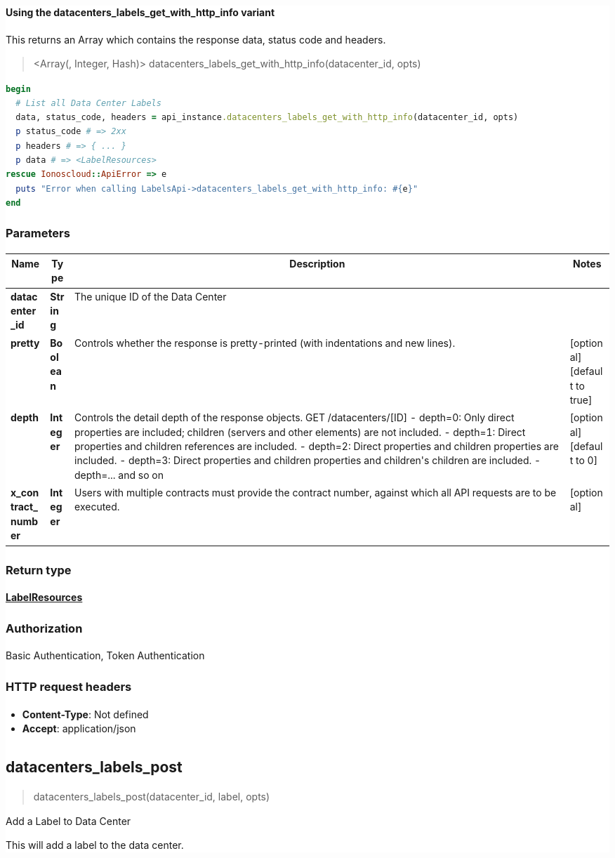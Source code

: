 #### Using the datacenters_labels_get_with_http_info variant

This returns an Array which contains the response data, status code and headers.

> <Array(<LabelResources>, Integer, Hash)> datacenters_labels_get_with_http_info(datacenter_id, opts)

```ruby
begin
  # List all Data Center Labels
  data, status_code, headers = api_instance.datacenters_labels_get_with_http_info(datacenter_id, opts)
  p status_code # => 2xx
  p headers # => { ... }
  p data # => <LabelResources>
rescue Ionoscloud::ApiError => e
  puts "Error when calling LabelsApi->datacenters_labels_get_with_http_info: #{e}"
end
```

### Parameters

| Name | Type | Description | Notes |
| ---- | ---- | ----------- | ----- |
| **datacenter_id** | **String** | The unique ID of the Data Center |  |
| **pretty** | **Boolean** | Controls whether the response is pretty-printed (with indentations and new lines). | [optional][default to true] |
| **depth** | **Integer** | Controls the detail depth of the response objects.  GET /datacenters/[ID]  - depth&#x3D;0: Only direct properties are included; children (servers and other elements) are not included.  - depth&#x3D;1: Direct properties and children references are included.  - depth&#x3D;2: Direct properties and children properties are included.  - depth&#x3D;3: Direct properties and children properties and children&#39;s children are included.  - depth&#x3D;... and so on | [optional][default to 0] |
| **x_contract_number** | **Integer** | Users with multiple contracts must provide the contract number, against which all API requests are to be executed. | [optional] |

### Return type

[**LabelResources**](LabelResources.md)

### Authorization

Basic Authentication, Token Authentication

### HTTP request headers

- **Content-Type**: Not defined
- **Accept**: application/json


## datacenters_labels_post

> <LabelResource> datacenters_labels_post(datacenter_id, label, opts)

Add a Label to Data Center

This will add a label to the data center.
